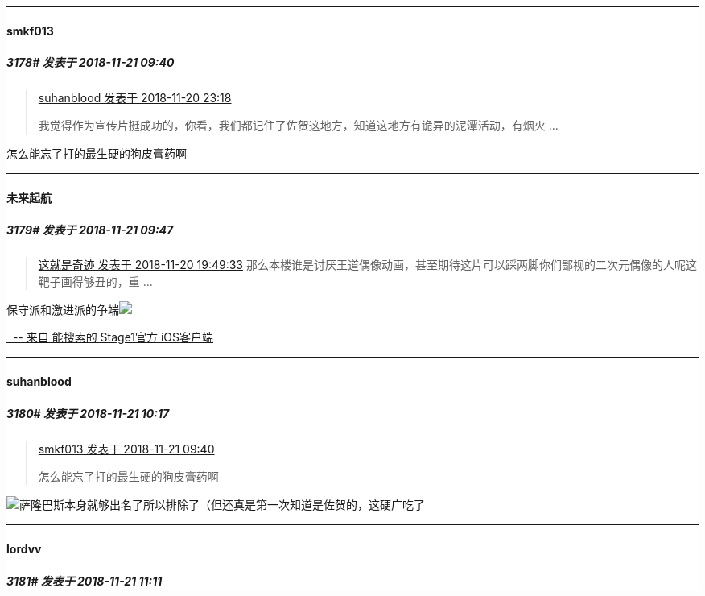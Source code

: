 -----

####  smkf013  
##### 3178#       发表于 2018-11-21 09:40



<blockquote><a href="httphttps://bbs.saraba1st.com/2b/forum.php?mod=redirect&amp;goto=findpost&amp;pid=41665332&amp;ptid=1772503" target="_blank">suhanblood 发表于 2018-11-20 23:18</a>

我觉得作为宣传片挺成功的，你看，我们都记住了佐贺这地方，知道这地方有诡异的泥潭活动，有烟火 ...</blockquote>
怎么能忘了打的最生硬的狗皮膏药啊







-----

####  未来起航  
##### 3179#       发表于 2018-11-21 09:47



<blockquote><a href="httphttps://bbs.saraba1st.com/2b/forum.php?mod=redirect&amp;goto=findpost&amp;pid=41663450&amp;ptid=1772503" target="_blank">这就是奇迹 发表于 2018-11-20 19:49:33</a>
那么本楼谁是讨厌王道偶像动画，甚至期待这片可以踩两脚你们鄙视的二次元偶像的人呢这靶子画得够丑的，重 ...</blockquote>保守派和激进派的争端<img src="https://static.saraba1st.com/image/smiley/face2017/006.png" referrerpolicy="no-referrer">

[  -- 来自 能搜索的 Stage1官方 iOS客户端](https://itunes.apple.com/fi/app/saraba1st/id1221237470?mt=8)







-----

####  suhanblood  
##### 3180#       发表于 2018-11-21 10:17



<blockquote><a href="httphttps://bbs.saraba1st.com/2b/forum.php?mod=redirect&amp;goto=findpost&amp;pid=41667672&amp;ptid=1772503" target="_blank">smkf013 发表于 2018-11-21 09:40</a>

怎么能忘了打的最生硬的狗皮膏药啊</blockquote>
<img src="https://static.saraba1st.com/image/smiley/face2017/068.png" referrerpolicy="no-referrer">萨隆巴斯本身就够出名了所以排除了（但还真是第一次知道是佐贺的，这硬广吃了







-----

####  lordvv  
##### 3181#       发表于 2018-11-21 11:11


